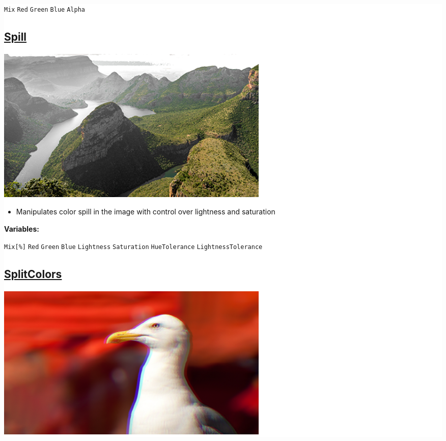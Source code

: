 `Mix`
`Red`
`Green`
`Blue`
`Alpha`
## [Spill](Spill.glsl)
<img src="Spill.png" alt="Spill" width="500"/>

-  Manipulates color spill in the image with control over lightness and saturation

> 

**Variables:**

`Mix[%]`
`Red`
`Green`
`Blue`
`Lightness`
`Saturation`
`HueTolerance`
`LightnessTolerance`
## [SplitColors](SplitColors.glsl)
<img src="SplitColors.png" alt="SplitColors" width="500"/>
